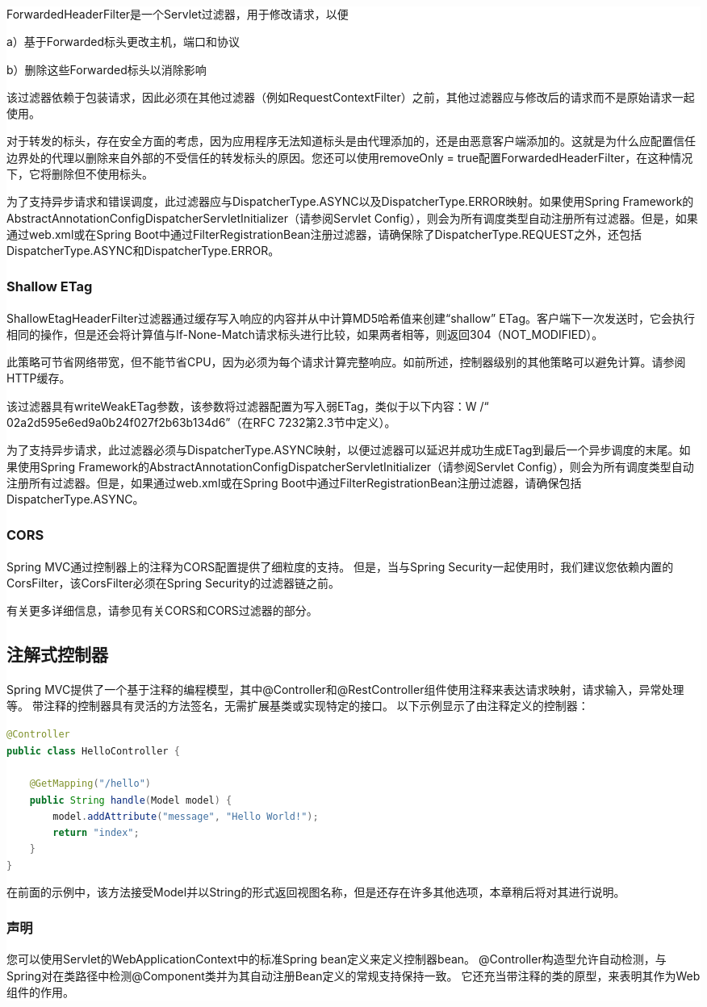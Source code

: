 ForwardedHeaderFilter是一个Servlet过滤器，用于修改请求，以便

a）基于Forwarded标头更改主机，端口和协议

b）删除这些Forwarded标头以消除影响

该过滤器依赖于包装请求，因此必须在其他过滤器（例如RequestContextFilter）之前，其他过滤器应与修改后的请求而不是原始请求一起使用。

对于转发的标头，存在安全方面的考虑，因为应用程序无法知道标头是由代理添加的，还是由恶意客户端添加的。这就是为什么应配置信任边界处的代理以删除来自外部的不受信任的转发标头的原因。您还可以使用removeOnly = true配置ForwardedHeaderFilter，在这种情况下，它将删除但不使用标头。

为了支持异步请求和错误调度，此过滤器应与DispatcherType.ASYNC以及DispatcherType.ERROR映射。如果使用Spring Framework的AbstractAnnotationConfigDispatcherServletInitializer（请参阅Servlet Config），则会为所有调度类型自动注册所有过滤器。但是，如果通过web.xml或在Spring Boot中通过FilterRegistrationBean注册过滤器，请确保除了DispatcherType.REQUEST之外，还包括DispatcherType.ASYNC和DispatcherType.ERROR。

### Shallow ETag
ShallowEtagHeaderFilter过滤器通过缓存写入响应的内容并从中计算MD5哈希值来创建“shallow” ETag。客户端下一次发送时，它会执行相同的操作，但是还会将计算值与If-None-Match请求标头进行比较，如果两者相等，则返回304（NOT\_MODIFIED）。

此策略可节省网络带宽，但不能节省CPU，因为必须为每个请求计算完整响应。如前所述，控制器级别的其他策略可以避免计算。请参阅HTTP缓存。

该过滤器具有writeWeakETag参数，该参数将过滤器配置为写入弱ETag，类似于以下内容：W /“ 02a2d595e6ed9a0b24f027f2b63b134d6”（在RFC 7232第2.3节中定义）。

为了支持异步请求，此过滤器必须与DispatcherType.ASYNC映射，以便过滤器可以延迟并成功生成ETag到最后一个异步调度的末尾。如果使用Spring Framework的AbstractAnnotationConfigDispatcherServletInitializer（请参阅Servlet Config），则会为所有调度类型自动注册所有过滤器。但是，如果通过web.xml或在Spring Boot中通过FilterRegistrationBean注册过滤器，请确保包括DispatcherType.ASYNC。

### CORS
Spring MVC通过控制器上的注释为CORS配置提供了细粒度的支持。 但是，当与Spring Security一起使用时，我们建议您依赖内置的CorsFilter，该CorsFilter必须在Spring Security的过滤器链之前。

有关更多详细信息，请参见有关CORS和CORS过滤器的部分。

## 注解式控制器
Spring MVC提供了一个基于注释的编程模型，其中@Controller和@RestController组件使用注释来表达请求映射，请求输入，异常处理等。 带注释的控制器具有灵活的方法签名，无需扩展基类或实现特定的接口。 以下示例显示了由注释定义的控制器：

```java
@Controller
public class HelloController {

    @GetMapping("/hello")
    public String handle(Model model) {
        model.addAttribute("message", "Hello World!");
        return "index";
    }
}
```
在前面的示例中，该方法接受Model并以String的形式返回视图名称，但是还存在许多其他选项，本章稍后将对其进行说明。

### 声明
您可以使用Servlet的WebApplicationContext中的标准Spring bean定义来定义控制器bean。 @Controller构造型允许自动检测，与Spring对在类路径中检测@Component类并为其自动注册Bean定义的常规支持保持一致。 它还充当带注释的类的原型，来表明其作为Web组件的作用。 
